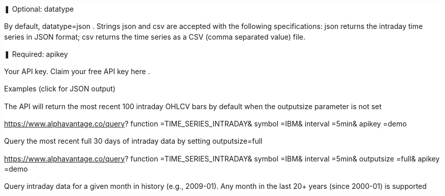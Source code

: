 ❚ Optional:
datatype

By default,
datatype=json
. Strings
json
and
csv
are accepted with the following specifications:
json
returns the intraday time series in JSON format;
csv
returns the time series as a CSV (comma separated value) file.

❚ Required:
apikey

Your API key. Claim your free API key
here
.



Examples (click for JSON output)

The API will return the most recent 100 intraday OHLCV bars by default when the outputsize parameter is not set

https://www.alphavantage.co/query?
function
=TIME_SERIES_INTRADAY&
symbol
=IBM&
interval
=5min&
apikey
=demo

Query the most recent full 30 days of intraday data by setting outputsize=full

https://www.alphavantage.co/query?
function
=TIME_SERIES_INTRADAY&
symbol
=IBM&
interval
=5min&
outputsize
=full&
apikey
=demo

Query intraday data for a given month in history (e.g., 2009-01). Any month in the last 20+ years (since 2000-01) is supported
